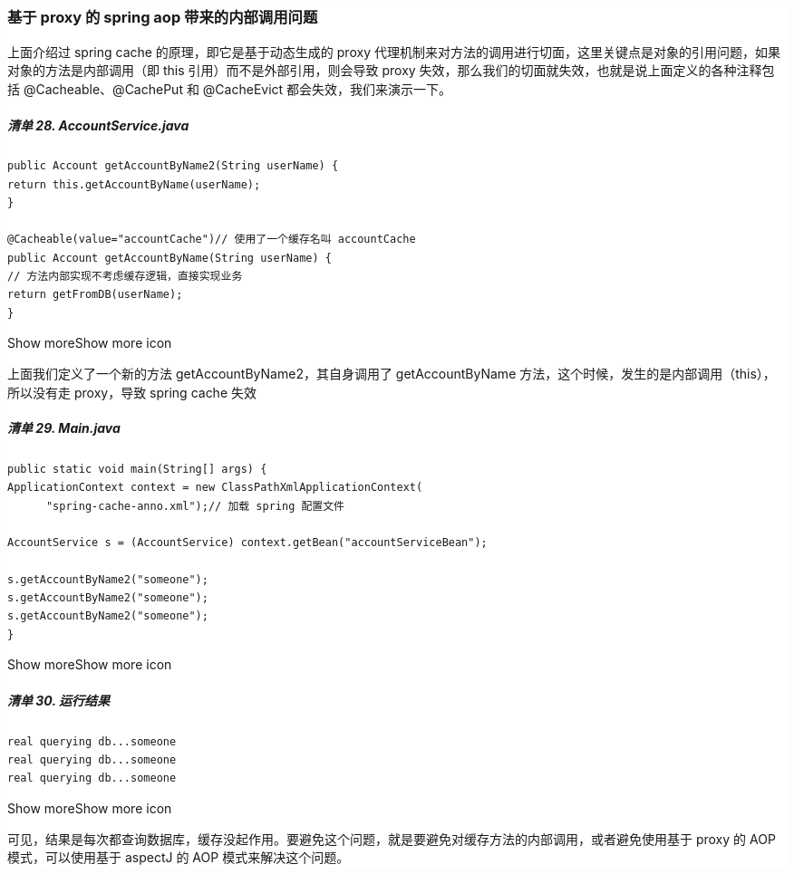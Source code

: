### 基于 proxy 的 spring aop 带来的内部调用问题

上面介绍过 spring cache 的原理，即它是基于动态生成的 proxy 代理机制来对方法的调用进行切面，这里关键点是对象的引用问题，如果对象的方法是内部调用（即 this 引用）而不是外部引用，则会导致 proxy 失效，那么我们的切面就失效，也就是说上面定义的各种注释包括 @Cacheable、@CachePut 和 @CacheEvict 都会失效，我们来演示一下。

##### 清单 28\. AccountService.java

```
public Account getAccountByName2(String userName) {
return this.getAccountByName(userName);
}

@Cacheable(value="accountCache")// 使用了一个缓存名叫 accountCache
public Account getAccountByName(String userName) {
// 方法内部实现不考虑缓存逻辑，直接实现业务
return getFromDB(userName);
}

```

Show moreShow more icon

上面我们定义了一个新的方法 getAccountByName2，其自身调用了 getAccountByName 方法，这个时候，发生的是内部调用（this），所以没有走 proxy，导致 spring cache 失效

##### 清单 29\. Main.java

```
public static void main(String[] args) {
ApplicationContext context = new ClassPathXmlApplicationContext(
      "spring-cache-anno.xml");// 加载 spring 配置文件

AccountService s = (AccountService) context.getBean("accountServiceBean");

s.getAccountByName2("someone");
s.getAccountByName2("someone");
s.getAccountByName2("someone");
}

```

Show moreShow more icon

##### 清单 30\. 运行结果

```
real querying db...someone
real querying db...someone
real querying db...someone

```

Show moreShow more icon

可见，结果是每次都查询数据库，缓存没起作用。要避免这个问题，就是要避免对缓存方法的内部调用，或者避免使用基于 proxy 的 AOP 模式，可以使用基于 aspectJ 的 AOP 模式来解决这个问题。
